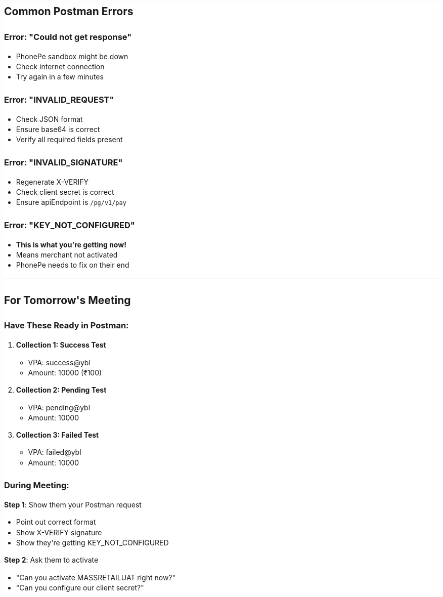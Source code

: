 
## Common Postman Errors

### Error: "Could not get response"
- PhonePe sandbox might be down
- Check internet connection
- Try again in a few minutes

### Error: "INVALID_REQUEST"
- Check JSON format
- Ensure base64 is correct
- Verify all required fields present

### Error: "INVALID_SIGNATURE"
- Regenerate X-VERIFY
- Check client secret is correct
- Ensure apiEndpoint is `/pg/v1/pay`

### Error: "KEY_NOT_CONFIGURED"
- **This is what you're getting now!**
- Means merchant not activated
- PhonePe needs to fix on their end

---

## For Tomorrow's Meeting

### Have These Ready in Postman:

1. **Collection 1: Success Test**
   - VPA: success@ybl
   - Amount: 10000 (₹100)

2. **Collection 2: Pending Test**
   - VPA: pending@ybl
   - Amount: 10000

3. **Collection 3: Failed Test**
   - VPA: failed@ybl
   - Amount: 10000

### During Meeting:

**Step 1**: Show them your Postman request
- Point out correct format
- Show X-VERIFY signature
- Show they're getting KEY_NOT_CONFIGURED

**Step 2**: Ask them to activate
- "Can you activate MASSRETAILUAT right now?"
- "Can you configure our client secret?"
